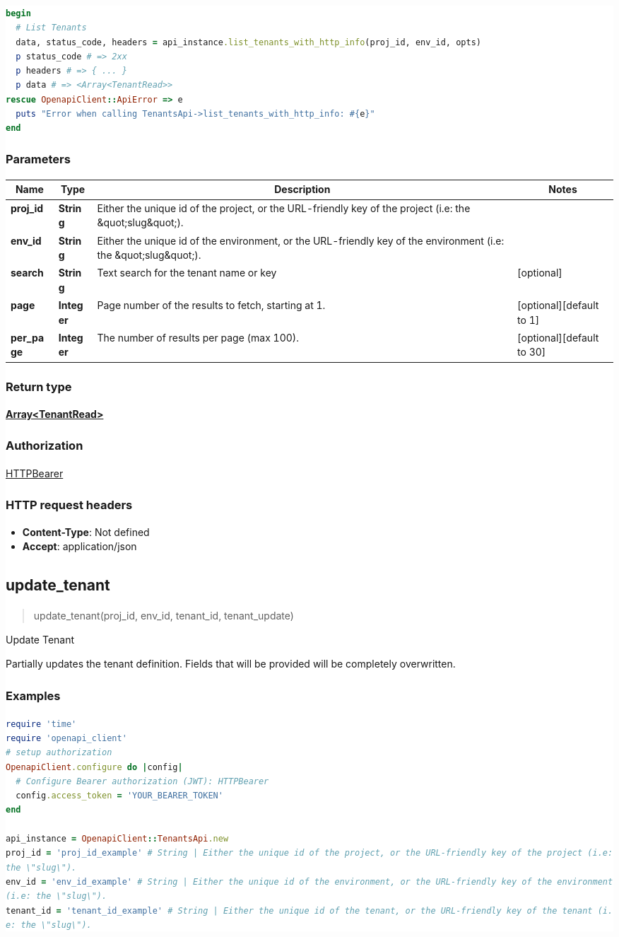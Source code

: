 ```ruby
begin
  # List Tenants
  data, status_code, headers = api_instance.list_tenants_with_http_info(proj_id, env_id, opts)
  p status_code # => 2xx
  p headers # => { ... }
  p data # => <Array<TenantRead>>
rescue OpenapiClient::ApiError => e
  puts "Error when calling TenantsApi->list_tenants_with_http_info: #{e}"
end
```

### Parameters

| Name | Type | Description | Notes |
| ---- | ---- | ----------- | ----- |
| **proj_id** | **String** | Either the unique id of the project, or the URL-friendly key of the project (i.e: the \&quot;slug\&quot;). |  |
| **env_id** | **String** | Either the unique id of the environment, or the URL-friendly key of the environment (i.e: the \&quot;slug\&quot;). |  |
| **search** | **String** | Text search for the tenant name or key | [optional] |
| **page** | **Integer** | Page number of the results to fetch, starting at 1. | [optional][default to 1] |
| **per_page** | **Integer** | The number of results per page (max 100). | [optional][default to 30] |

### Return type

[**Array&lt;TenantRead&gt;**](TenantRead.md)

### Authorization

[HTTPBearer](../README.md#HTTPBearer)

### HTTP request headers

- **Content-Type**: Not defined
- **Accept**: application/json


## update_tenant

> <TenantRead> update_tenant(proj_id, env_id, tenant_id, tenant_update)

Update Tenant

Partially updates the tenant definition. Fields that will be provided will be completely overwritten.

### Examples

```ruby
require 'time'
require 'openapi_client'
# setup authorization
OpenapiClient.configure do |config|
  # Configure Bearer authorization (JWT): HTTPBearer
  config.access_token = 'YOUR_BEARER_TOKEN'
end

api_instance = OpenapiClient::TenantsApi.new
proj_id = 'proj_id_example' # String | Either the unique id of the project, or the URL-friendly key of the project (i.e: the \"slug\").
env_id = 'env_id_example' # String | Either the unique id of the environment, or the URL-friendly key of the environment (i.e: the \"slug\").
tenant_id = 'tenant_id_example' # String | Either the unique id of the tenant, or the URL-friendly key of the tenant (i.e: the \"slug\").
```